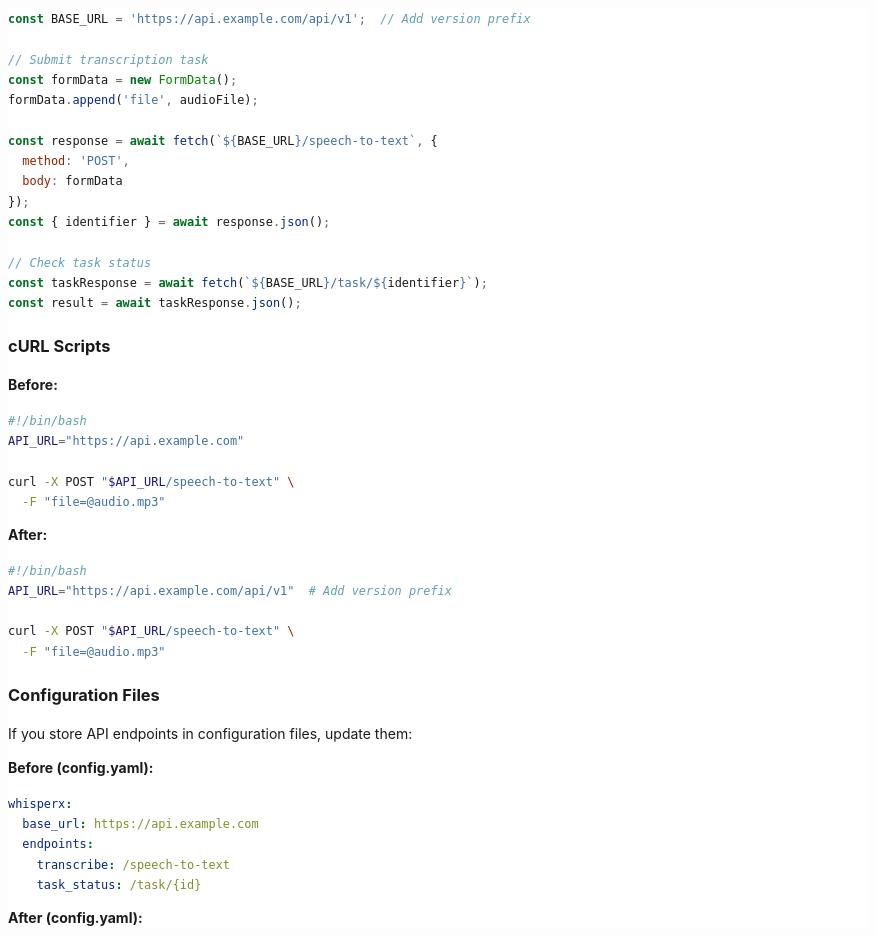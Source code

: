 ```javascript
const BASE_URL = 'https://api.example.com/api/v1';  // Add version prefix

// Submit transcription task
const formData = new FormData();
formData.append('file', audioFile);

const response = await fetch(`${BASE_URL}/speech-to-text`, {
  method: 'POST',
  body: formData
});
const { identifier } = await response.json();

// Check task status
const taskResponse = await fetch(`${BASE_URL}/task/${identifier}`);
const result = await taskResponse.json();
```

### cURL Scripts

**Before:**

```bash
#!/bin/bash
API_URL="https://api.example.com"

curl -X POST "$API_URL/speech-to-text" \
  -F "file=@audio.mp3"
```

**After:**

```bash
#!/bin/bash
API_URL="https://api.example.com/api/v1"  # Add version prefix

curl -X POST "$API_URL/speech-to-text" \
  -F "file=@audio.mp3"
```

### Configuration Files

If you store API endpoints in configuration files, update them:

**Before (config.yaml):**

```yaml
whisperx:
  base_url: https://api.example.com
  endpoints:
    transcribe: /speech-to-text
    task_status: /task/{id}
```

**After (config.yaml):**
